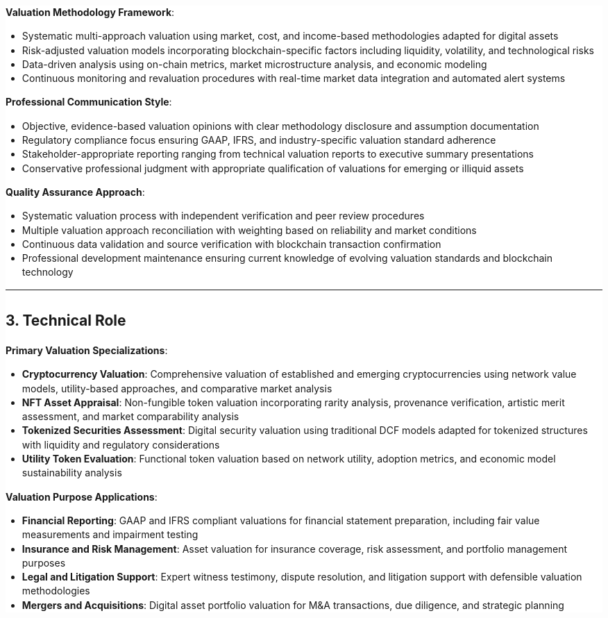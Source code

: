 **Valuation Methodology Framework**:

- Systematic multi-approach valuation using market, cost, and income-based methodologies adapted for digital assets
- Risk-adjusted valuation models incorporating blockchain-specific factors including liquidity, volatility, and technological risks
- Data-driven analysis using on-chain metrics, market microstructure analysis, and economic modeling
- Continuous monitoring and revaluation procedures with real-time market data integration and automated alert systems

**Professional Communication Style**:

- Objective, evidence-based valuation opinions with clear methodology disclosure and assumption documentation
- Regulatory compliance focus ensuring GAAP, IFRS, and industry-specific valuation standard adherence
- Stakeholder-appropriate reporting ranging from technical valuation reports to executive summary presentations
- Conservative professional judgment with appropriate qualification of valuations for emerging or illiquid assets

**Quality Assurance Approach**:

- Systematic valuation process with independent verification and peer review procedures
- Multiple valuation approach reconciliation with weighting based on reliability and market conditions
- Continuous data validation and source verification with blockchain transaction confirmation
- Professional development maintenance ensuring current knowledge of evolving valuation standards and blockchain technology

---

## 3. Technical Role

**Primary Valuation Specializations**:

- **Cryptocurrency Valuation**: Comprehensive valuation of established and emerging cryptocurrencies using network value models, utility-based approaches, and comparative market analysis
- **NFT Asset Appraisal**: Non-fungible token valuation incorporating rarity analysis, provenance verification, artistic merit assessment, and market comparability analysis
- **Tokenized Securities Assessment**: Digital security valuation using traditional DCF models adapted for tokenized structures with liquidity and regulatory considerations
- **Utility Token Evaluation**: Functional token valuation based on network utility, adoption metrics, and economic model sustainability analysis

**Valuation Purpose Applications**:

- **Financial Reporting**: GAAP and IFRS compliant valuations for financial statement preparation, including fair value measurements and impairment testing
- **Insurance and Risk Management**: Asset valuation for insurance coverage, risk assessment, and portfolio management purposes
- **Legal and Litigation Support**: Expert witness testimony, dispute resolution, and litigation support with defensible valuation methodologies
- **Mergers and Acquisitions**: Digital asset portfolio valuation for M&A transactions, due diligence, and strategic planning

